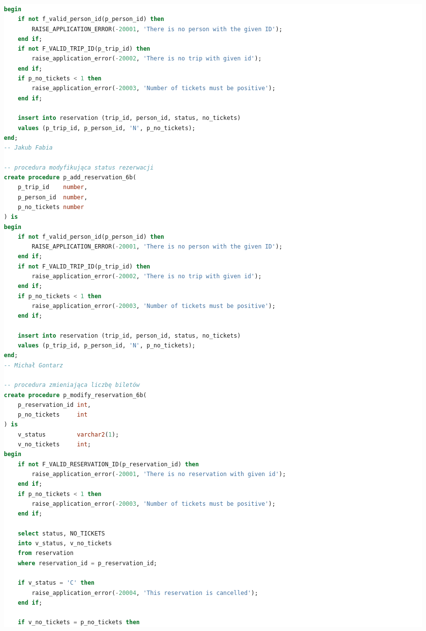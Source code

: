 ```sql
begin
    if not f_valid_person_id(p_person_id) then
        RAISE_APPLICATION_ERROR(-20001, 'There is no person with the given ID');
    end if;
    if not F_VALID_TRIP_ID(p_trip_id) then
        raise_application_error(-20002, 'There is no trip with given id');
    end if;
    if p_no_tickets < 1 then
        raise_application_error(-20003, 'Number of tickets must be positive');
    end if;

    insert into reservation (trip_id, person_id, status, no_tickets)
    values (p_trip_id, p_person_id, 'N', p_no_tickets);
end;
-- Jakub Fabia

-- procedura modyfikująca status rezerwacji
create procedure p_add_reservation_6b(
    p_trip_id    number,
    p_person_id  number,
    p_no_tickets number
) is
begin
    if not f_valid_person_id(p_person_id) then
        RAISE_APPLICATION_ERROR(-20001, 'There is no person with the given ID');
    end if;
    if not F_VALID_TRIP_ID(p_trip_id) then
        raise_application_error(-20002, 'There is no trip with given id');
    end if;
    if p_no_tickets < 1 then
        raise_application_error(-20003, 'Number of tickets must be positive');
    end if;

    insert into reservation (trip_id, person_id, status, no_tickets)
    values (p_trip_id, p_person_id, 'N', p_no_tickets);
end;
-- Michał Gontarz

-- procedura zmieniająca liczbę biletów
create procedure p_modify_reservation_6b(
    p_reservation_id int,
    p_no_tickets     int
) is
    v_status         varchar2(1);
    v_no_tickets     int;
begin
    if not F_VALID_RESERVATION_ID(p_reservation_id) then
        raise_application_error(-20001, 'There is no reservation with given id');
    end if;
    if p_no_tickets < 1 then
        raise_application_error(-20003, 'Number of tickets must be positive');
    end if;

    select status, NO_TICKETS
    into v_status, v_no_tickets
    from reservation
    where reservation_id = p_reservation_id;

    if v_status = 'C' then
        raise_application_error(-20004, 'This reservation is cancelled');
    end if;

    if v_no_tickets = p_no_tickets then
```